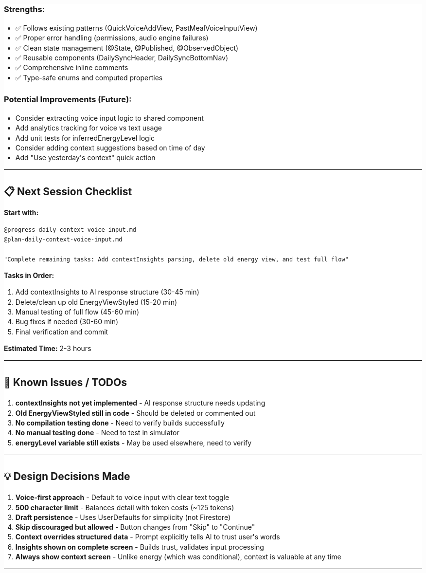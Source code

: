 ### Strengths:
- ✅ Follows existing patterns (QuickVoiceAddView, PastMealVoiceInputView)
- ✅ Proper error handling (permissions, audio engine failures)
- ✅ Clean state management (@State, @Published, @ObservedObject)
- ✅ Reusable components (DailySyncHeader, DailySyncBottomNav)
- ✅ Comprehensive inline comments
- ✅ Type-safe enums and computed properties

### Potential Improvements (Future):
- Consider extracting voice input logic to shared component
- Add analytics tracking for voice vs text usage
- Add unit tests for inferredEnergyLevel logic
- Consider adding context suggestions based on time of day
- Add "Use yesterday's context" quick action

---

## 📋 Next Session Checklist

**Start with:**
```
@progress-daily-context-voice-input.md
@plan-daily-context-voice-input.md

"Complete remaining tasks: Add contextInsights parsing, delete old energy view, and test full flow"
```

**Tasks in Order:**
1. Add contextInsights to AI response structure (30-45 min)
2. Delete/clean up old EnergyViewStyled (15-20 min)
3. Manual testing of full flow (45-60 min)
4. Bug fixes if needed (30-60 min)
5. Final verification and commit

**Estimated Time:** 2-3 hours

---

## 🚨 Known Issues / TODOs

1. **contextInsights not yet implemented** - AI response structure needs updating
2. **Old EnergyViewStyled still in code** - Should be deleted or commented out
3. **No compilation testing done** - Need to verify builds successfully
4. **No manual testing done** - Need to test in simulator
5. **energyLevel variable still exists** - May be used elsewhere, need to verify

---

## 💡 Design Decisions Made

1. **Voice-first approach** - Default to voice input with clear text toggle
2. **500 character limit** - Balances detail with token costs (~125 tokens)
3. **Draft persistence** - Uses UserDefaults for simplicity (not Firestore)
4. **Skip discouraged but allowed** - Button changes from "Skip" to "Continue"
5. **Context overrides structured data** - Prompt explicitly tells AI to trust user's words
6. **Insights shown on complete screen** - Builds trust, validates input processing
7. **Always show context screen** - Unlike energy (which was conditional), context is valuable at any time

---